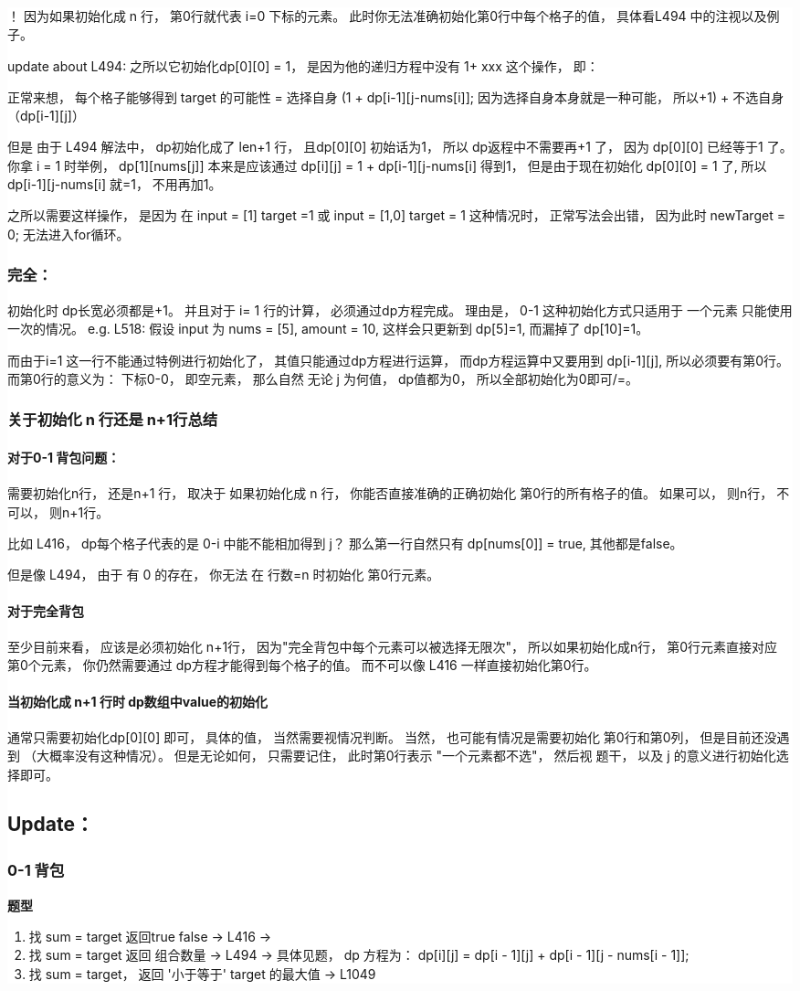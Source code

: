！ 因为如果初始化成 n 行， 第0行就代表 i=0 下标的元素。 此时你无法准确初始化第0行中每个格子的值， 具体看L494 中的注视以及例子。

update about L494: 之所以它初始化dp[0][0] = 1， 是因为他的递归方程中没有 1+ xxx 这个操作， 即：

正常来想， 每个格子能够得到 target 的可能性 = 选择自身 (1 + dp[i-1][j-nums[i]]; 因为选择自身本身就是一种可能， 所以+1) + 不选自身 （dp[i-1][j]）

但是 由于 L494 解法中， dp初始化成了 len+1 行， 且dp[0][0] 初始话为1， 所以 dp返程中不需要再+1 了， 因为 dp[0][0] 已经等于1 了。
你拿 i = 1 时举例， dp[1][nums[j]] 本来是应该通过 dp[i][j] = 1 + dp[i-1][j-nums[i] 得到1，
但是由于现在初始化 dp[0][0] = 1 了, 所以 dp[i-1][j-nums[i] 就=1， 不用再加1。

之所以需要这样操作， 是因为 在 input = [1] target =1 或 input = [1,0] target = 1 这种情况时， 正常写法会出错， 因为此时 newTarget = 0; 无法进入for循环。

### 完全：

初始化时 dp长宽必须都是+1。 并且对于 i= 1 行的计算， 必须通过dp方程完成。 理由是， 0-1 这种初始化方式只适用于 一个元素
只能使用一次的情况。
e.g. L518: 假设 input 为 nums = [5], amount = 10, 这样会只更新到 dp[5]=1, 而漏掉了 dp[10]=1。

而由于i=1 这一行不能通过特例进行初始化了， 其值只能通过dp方程进行运算， 而dp方程运算中又要用到 dp[i-1][j], 所以必须要有第0行。
而第0行的意义为： 下标0-0， 即空元素， 那么自然 无论 j 为何值， dp值都为0， 所以全部初始化为0即可/=。

### 关于初始化 n 行还是 n+1行总结

#### 对于0-1 背包问题：

需要初始化n行， 还是n+1 行， 取决于 如果初始化成 n 行， 你能否直接准确的正确初始化 第0行的所有格子的值。 如果可以， 则n行，
不可以， 则n+1行。

比如 L416， dp每个格子代表的是 0-i 中能不能相加得到 j？ 那么第一行自然只有 dp[nums[0]] = true, 其他都是false。

但是像 L494， 由于 有 0 的存在， 你无法 在 行数=n 时初始化 第0行元素。

#### 对于完全背包

至少目前来看， 应该是必须初始化 n+1行， 因为"完全背包中每个元素可以被选择无限次"， 所以如果初始化成n行， 第0行元素直接对应
第0个元素， 你仍然需要通过
dp方程才能得到每个格子的值。 而不可以像 L416 一样直接初始化第0行。

#### 当初始化成 n+1 行时 dp数组中value的初始化

通常只需要初始化dp[0][0] 即可， 具体的值， 当然需要视情况判断。
当然， 也可能有情况是需要初始化 第0行和第0列， 但是目前还没遇到 （大概率没有这种情况）。
但是无论如何， 只需要记住， 此时第0行表示 "一个元素都不选"， 然后视 题干， 以及 j 的意义进行初始化选择即可。


## Update：

### 0-1 背包

**题型**
1. 找 sum = target 返回true false -> L416 -> 
2. 找 sum = target 返回 组合数量 -> L494 -> 具体见题， dp 方程为： dp[i][j] = dp[i - 1][j] + dp[i - 1][j - nums[i - 1]]; 
3. 找 sum = target， 返回 '小于等于' target 的最大值 -> L1049 
